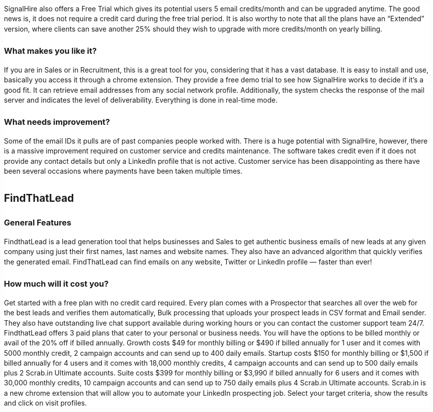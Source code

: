 SignalHire also offers a Free Trial which gives its potential users 5 email credits/month and can be upgraded anytime. The good news is, it does not require a credit card during the free trial period.
It is also worthy to note that all the plans have an “Extended” version, where clients can save another 25% should they wish to upgrade with more credits/month on yearly billing.

### What makes you like it?

If you are in Sales or in Recruitment, this is a great tool for you, considering that it has a vast database. It is easy to install and use, basically you access it through a chrome extension. They provide a free demo trial to see how SignalHire works to decide if it’s a good fit. It can retrieve email addresses from any social network profile. Additionally, the system checks the response of the mail server and indicates the level of deliverability. Everything is done in real-time mode.

### What needs improvement?

Some of the email IDs it pulls are of past companies people worked with. There is a huge potential with SignalHire, however, there is a massive improvement required on customer service and credits maintenance.
The software takes credit even if it does not provide any contact details but only a LinkedIn profile that is not active. Customer service has been disappointing as there have been several occasions where payments have been taken multiple times.

## FindThatLead


### General Features

FindthatLead is a lead generation tool that helps businesses and Sales to get authentic business emails of new leads at any given company using just their first names, last names and website names. They also have an advanced algorithm that quickly verifies the generated email.
FindThatLead can find emails on any website, Twitter or LinkedIn profile — faster than ever!

### How much will it cost you?

Get started with a free plan with no credit card required. Every plan comes with a Prospector that searches all over the web for the best leads and verifies them automatically, Bulk processing that uploads your prospect leads in CSV format and Email sender. They also have outstanding live chat support available during working hours or you can contact the customer support team 24/7.
FindthatLead offers 3 paid plans that cater to your personal or business needs. You will have the options to be billed monthly or avail of the 20% off if billed annually.
Growth costs $49 for monthly billing or $490 if billed annually for 1 user and it comes with 5000 monthly credit, 2 campaign accounts and can send up to 400 daily emails.
Startup costs $150 for monthly billing or $1,500 if billed annually for 4 users and it comes with 18,000 monthly credits, 4 campaign accounts and can send up to 500 daily emails plus 2 Scrab.in Ultimate accounts.
Suite costs $399 for monthly billing or $3,990 if billed annually for 6 users and it comes with 30,000 monthly credits, 10 campaign accounts and can send up to 750 daily emails plus 4 Scrab.in Ultimate accounts.
Scrab.in is a new chrome extension that will allow you to automate your LinkedIn prospecting job. Select your target criteria, show the results and click on visit profiles.
